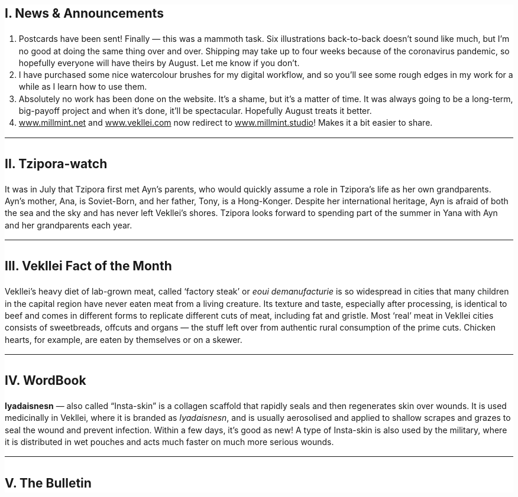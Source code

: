 
## I. News & Announcements

1. Postcards have been sent! Finally — this was a mammoth task. Six illustrations back-to-back doesn’t sound like much, but I’m no good at doing the same thing over and over. Shipping may take up to four weeks because of the coronavirus pandemic, so hopefully everyone will have theirs by August. Let me know if you don’t.
2. I have purchased some nice watercolour brushes for my digital workflow, and so you’ll see some rough edges in my work for a while as I learn how to use them.
4. Absolutely no work has been done on the website. It’s a shame, but it’s a matter of time. It was always going to be a long-term, big-payoff project and when it’s done, it’ll be spectacular. Hopefully August treats it better.
4. www.millmint.net and www.vekllei.com now redirect to  www.millmint.studio! Makes it a bit easier to share.

---

## II. Tzipora-watch

It was in July that Tzipora first met Ayn’s parents, who would quickly assume a role in Tzipora’s life as her own grandparents. Ayn’s mother, Ana, is Soviet-Born, and her father, Tony, is a Hong-Konger. Despite her international heritage, Ayn is afraid of both the sea and the sky and has never left Vekllei’s shores. Tzipora looks forward to spending part of the summer in Yana with Ayn and her grandparents each year.

---

## III. Vekllei Fact of the Month

Vekllei’s heavy diet of lab-grown meat, called ‘factory steak’ or *eoui demanufacturie* is so widespread in cities that many children in the capital region have never eaten meat from a living creature. Its texture and taste, especially after processing, is identical to beef and comes in different forms to replicate different cuts of meat, including fat and gristle. Most ‘real’ meat in Vekllei cities consists of sweetbreads, offcuts and organs — the stuff left over from authentic rural consumption of the prime cuts. Chicken hearts, for example, are eaten by themselves or on a skewer.

---

## IV. WordBook

**Iyadaisnesn** — also called “Insta-skin” is a collagen scaffold that rapidly seals and then regenerates skin over wounds. It is used medicinally in Vekllei, where it is branded as *Iyadaisnesn*, and is usually aerosolised and applied to shallow scrapes and grazes to seal the wound and prevent infection. Within a few days, it’s good as new! A type of Insta-skin is also used by the military, where it is distributed in wet pouches and acts much faster on much more serious wounds.


---

## V. The Bulletin

